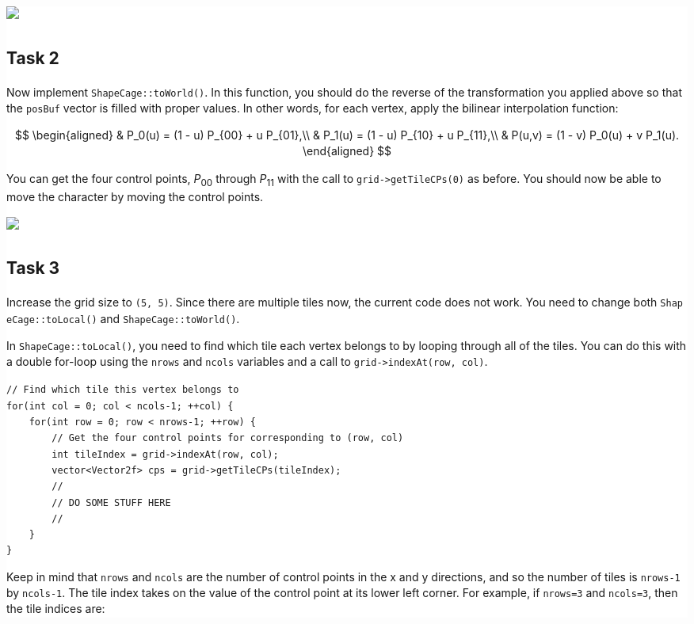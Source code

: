 <img src="images/image2.jpg" width="300px"/>


Task 2
------

Now implement `ShapeCage::toWorld()`. In this function, you should do the
reverse of the transformation you applied above so that the `posBuf` vector is
filled with proper values. In other words, for each vertex, apply the bilinear
interpolation function:

$$
\begin{aligned}
& P_0(u) = (1 - u) P_{00} + u P_{01},\\
& P_1(u) = (1 - u) P_{10} + u P_{11},\\
& P(u,v) = (1 - v) P_0(u) + v P_1(u).
\end{aligned}
$$

You can get the four control points, $P_{00}$ through $P_{11}$ with the call
to `grid->getTileCPs(0)` as before. You should now be able to move the
character by moving the control points.

<img src="images/image3.jpg" width="300px"/>


Task 3
------

Increase the grid size to `(5, 5)`. Since there are multiple tiles now, the
current code does not work. You need to change both `ShapeCage::toLocal()` and
`ShapeCage::toWorld()`.

In `ShapeCage::toLocal()`, you need to find which tile each vertex belongs to
by looping through all of the tiles. You can do this with a double for-loop
using the `nrows` and `ncols` variables and a call to `grid->indexAt(row,
col)`.

	// Find which tile this vertex belongs to
	for(int col = 0; col < ncols-1; ++col) {
		for(int row = 0; row < nrows-1; ++row) {
			// Get the four control points for corresponding to (row, col)
			int tileIndex = grid->indexAt(row, col);
			vector<Vector2f> cps = grid->getTileCPs(tileIndex);
			//
			// DO SOME STUFF HERE
			//
		}
	}

Keep in mind that `nrows` and `ncols` are the number of control points in the
x and y directions, and so the number of tiles is `nrows-1` by `ncols-1`. The
tile index takes on the value of the control point at its lower left corner.
For example, if `nrows=3` and `ncols=3`, then the tile indices are:
